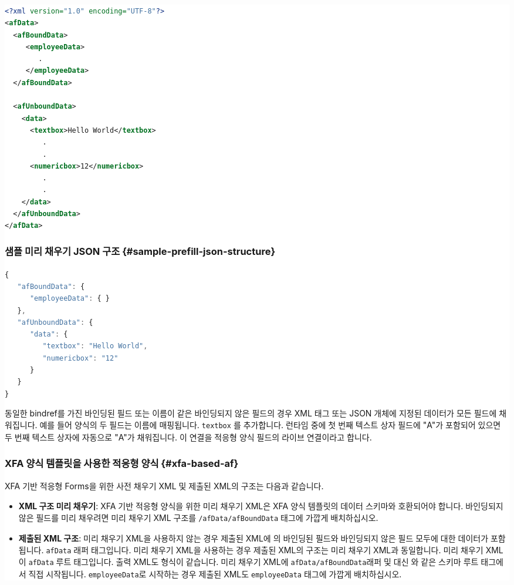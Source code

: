 ```xml
<?xml version="1.0" encoding="UTF-8"?>
<afData>
  <afBoundData>
     <employeeData>
        .
     </employeeData>
  </afBoundData>

  <afUnboundData>
    <data>
      <textbox>Hello World</textbox>
         .
         .
      <numericbox>12</numericbox>
         .
         .
    </data>
  </afUnboundData>
</afData>
```

### 샘플 미리 채우기 JSON 구조 {#sample-prefill-json-structure}

```javascript
{
   "afBoundData": {
      "employeeData": { }
   },
   "afUnboundData": {
      "data": {
         "textbox": "Hello World",
         "numericbox": "12"
      }
   }
}
```

동일한 bindref를 가진 바인딩된 필드 또는 이름이 같은 바인딩되지 않은 필드의 경우 XML 태그 또는 JSON 개체에 지정된 데이터가 모든 필드에 채워집니다. 예를 들어 양식의 두 필드는 이름에 매핑됩니다. `textbox` 를 추가합니다. 런타임 중에 첫 번째 텍스트 상자 필드에 &quot;A&quot;가 포함되어 있으면 두 번째 텍스트 상자에 자동으로 &quot;A&quot;가 채워집니다. 이 연결을 적응형 양식 필드의 라이브 연결이라고 합니다.

### XFA 양식 템플릿을 사용한 적응형 양식 {#xfa-based-af}

XFA 기반 적응형 Forms을 위한 사전 채우기 XML 및 제출된 XML의 구조는 다음과 같습니다.

- **XML 구조 미리 채우기**: XFA 기반 적응형 양식을 위한 미리 채우기 XML은 XFA 양식 템플릿의 데이터 스키마와 호환되어야 합니다. 바인딩되지 않은 필드를 미리 채우려면 미리 채우기 XML 구조를 `/afData/afBoundData` 태그에 가깝게 배치하십시오.

- **제출된 XML 구조**: 미리 채우기 XML을 사용하지 않는 경우 제출된 XML에 의 바인딩된 필드와 바인딩되지 않은 필드 모두에 대한 데이터가 포함됩니다. `afData` 래퍼 태그입니다. 미리 채우기 XML을 사용하는 경우 제출된 XML의 구조는 미리 채우기 XML과 동일합니다. 미리 채우기 XML이 `afData` 루트 태그입니다. 출력 XML도 형식이 같습니다. 미리 채우기 XML에 `afData/afBoundData`래퍼 및 대신 와 같은 스키마 루트 태그에서 직접 시작됩니다. `employeeData`로 시작하는 경우 제출된 XML도 `employeeData` 태그에 가깝게 배치하십시오.
